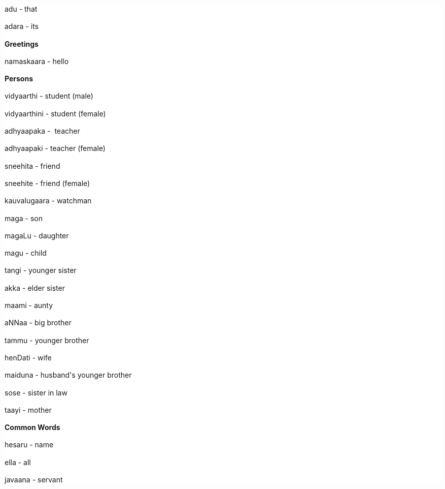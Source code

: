 adu - that

adara - its

  

  

**Greetings**

namaskaara - hello

  

**Persons**

vidyaarthi - student (male)

vidyaarthini - student (female)

adhyaapaka -  teacher

adhyaapaki - teacher (female)

sneehita - friend

sneehite - friend (female)

kauvalugaara - watchman

maga - son

magaLu - daughter

magu - child

tangi - younger sister

akka - elder sister

maami - aunty

aNNaa - big brother

tammu - younger brother

henDati - wife

maiduna - husband's younger brother

sose - sister in law

taayi - mother

  

  

  

  

**Common Words**

hesaru - name

ella - all

javaana - servant
